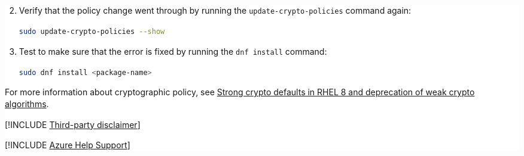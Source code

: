 2. Verify that the policy change went through by running the `update-crypto-policies` command again:

   ```bash
   sudo update-crypto-policies --show
   ```

3. Test to make sure that the error is fixed by running the `dnf install` command:

   ```bash
   sudo dnf install <package-name>
   ```

For more information about cryptographic policy, see [Strong crypto defaults in RHEL 8 and deprecation of weak crypto algorithms](https://access.redhat.com/articles/3642912).

[!INCLUDE [Third-party disclaimer](../../includes/third-party-disclaimer.md)]

[!INCLUDE [Azure Help Support](../../includes/azure-help-support.md)]
